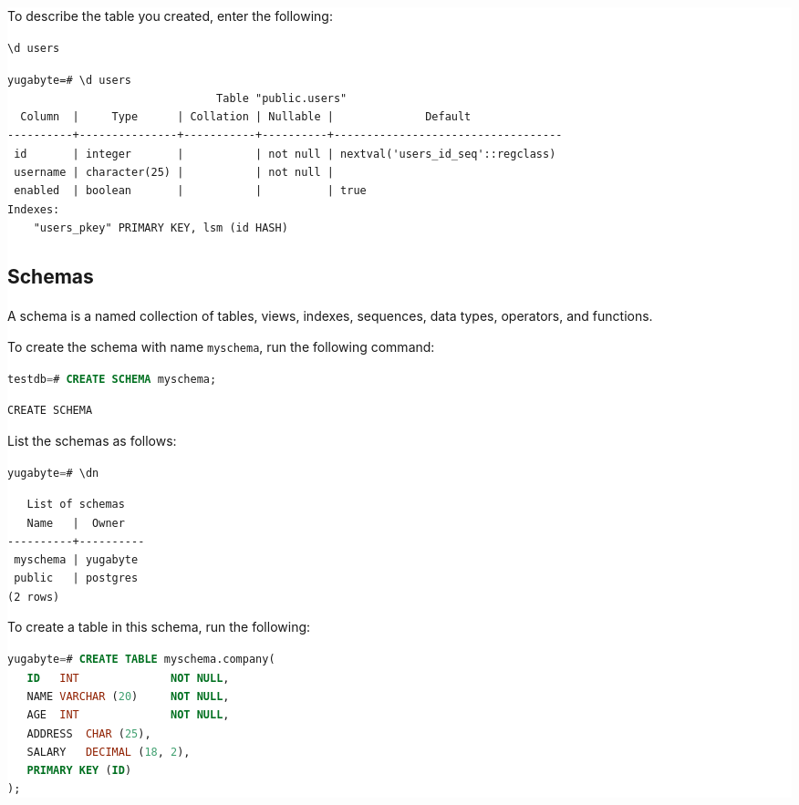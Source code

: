 To describe the table you created, enter the following:

```sql
\d users
```

```output
yugabyte=# \d users
                                Table "public.users"
  Column  |     Type      | Collation | Nullable |              Default
----------+---------------+-----------+----------+-----------------------------------
 id       | integer       |           | not null | nextval('users_id_seq'::regclass)
 username | character(25) |           | not null |
 enabled  | boolean       |           |          | true
Indexes:
    "users_pkey" PRIMARY KEY, lsm (id HASH)
```

## Schemas

A schema is a named collection of tables, views, indexes, sequences, data types, operators, and functions.

To create the schema with name `myschema`, run the following command:

```sql
testdb=# CREATE SCHEMA myschema;
```

```output
CREATE SCHEMA
```

List the schemas as follows:

```sql
yugabyte=# \dn
```

```output
   List of schemas
   Name   |  Owner   
----------+----------
 myschema | yugabyte
 public   | postgres
(2 rows)
```

To create a table in this schema, run the following:

```sql
yugabyte=# CREATE TABLE myschema.company(
   ID   INT              NOT NULL,
   NAME VARCHAR (20)     NOT NULL,
   AGE  INT              NOT NULL,
   ADDRESS  CHAR (25),
   SALARY   DECIMAL (18, 2),
   PRIMARY KEY (ID)
);
```
